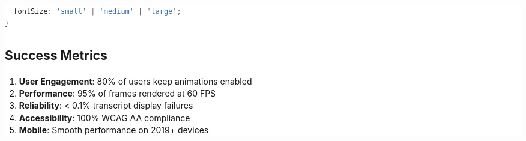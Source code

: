```typescript
  fontSize: 'small' | 'medium' | 'large';
}
```

## Success Metrics

1. **User Engagement**: 80% of users keep animations enabled
2. **Performance**: 95% of frames rendered at 60 FPS
3. **Reliability**: < 0.1% transcript display failures
4. **Accessibility**: 100% WCAG AA compliance
5. **Mobile**: Smooth performance on 2019+ devices